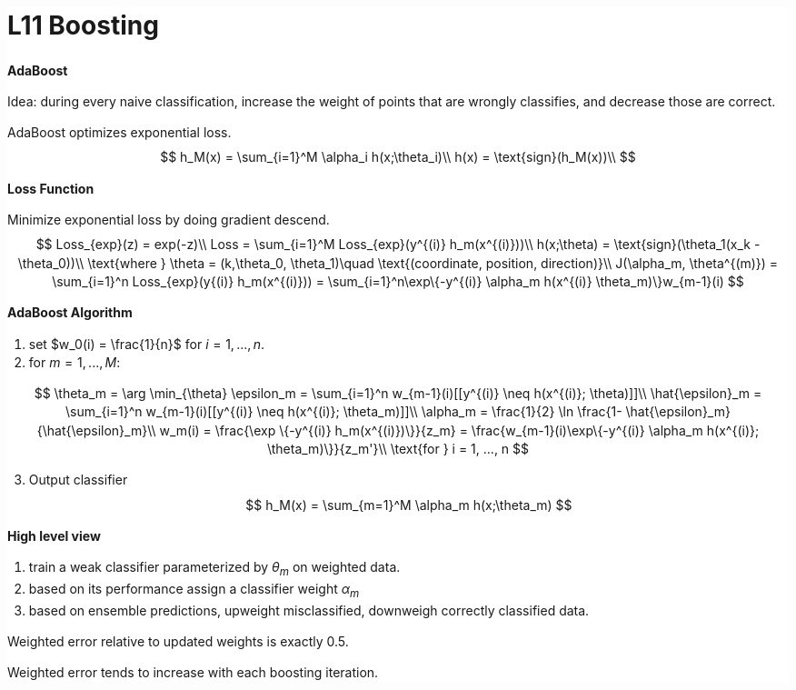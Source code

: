 

# L11 Boosting

**AdaBoost**

Idea: during every naive classification, increase the weight of points that are wrongly classifies, and decrease those are correct.

AdaBoost optimizes exponential loss.
$$
h_M(x) = \sum_{i=1}^M \alpha_i h(x;\theta_i)\\
h(x) = \text{sign}(h_M(x))\\
$$

**Loss Function**

Minimize exponential loss by doing gradient descend.
$$
Loss_{exp}(z) = exp(-z)\\
Loss = \sum_{i=1}^M Loss_{exp}(y^{(i)} h_m(x^{(i)}))\\
h(x;\theta) = \text{sign}(\theta_1(x_k - \theta_0))\\
\text{where } \theta = (k,\theta_0, \theta_1)\quad \text{(coordinate, position, direction)}\\
J(\alpha_m, \theta^{(m)}) = \sum_{i=1}^n Loss_{exp}(y{(i)} h_m(x^{(i)})) = \sum_{i=1}^n\exp\{-y^{(i)} \alpha_m h(x^{(i)} \theta_m)\}w_{m-1}(i)
$$

**AdaBoost Algorithm**

1. set $w_0(i) = \frac{1}{n}$ for $i=1,...,n$.
2. for $m=1,...,M$:

$$
\theta_m = \arg \min_{\theta} \epsilon_m = \sum_{i=1}^n w_{m-1}(i)[[y^{(i)} \neq h(x^{(i)}; \theta)]]\\
\hat{\epsilon}_m = \sum_{i=1}^n w_{m-1}(i)[[y^{(i)} \neq h(x^{(i)}; \theta_m)]]\\
\alpha_m = \frac{1}{2} \ln \frac{1- \hat{\epsilon}_m}{\hat{\epsilon}_m}\\
w_m(i) = \frac{\exp \{-y^{(i)} h_m(x^{(i)})\}}{z_m} = \frac{w_{m-1}(i)\exp\{-y^{(i)} \alpha_m h(x^{(i)}; \theta_m)\}}{z_m'}\\
\text{for } i = 1, ..., n
$$

3. Output classifier 
   $$
   h_M(x) = \sum_{m=1}^M \alpha_m h(x;\theta_m)
   $$

**High level view**

1. train a weak classifier parameterized by $\theta_m$ on weighted data.
2. based on its performance assign a classifier weight $\alpha_m$
3. based on ensemble predictions, upweight misclassified, downweigh correctly classified data. 

Weighted error relative to updated weights is exactly 0.5.

Weighted error tends to increase with each boosting iteration.
